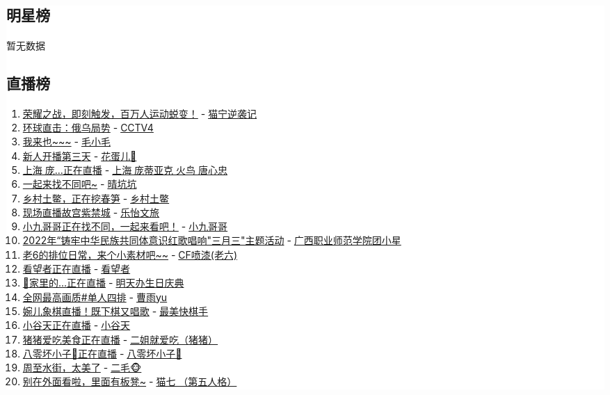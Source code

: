 ## 明星榜

暂无数据

## 直播榜

1. [荣耀之战，即刻触发，百万人运动蜕变！](https://webcast.amemv.com/webcast/reflow/7082995206119033614) - [猫宁逆袭记](https://www.iesdouyin.com/share/user/67684665728?sec_uid=MS4wLjABAAAAV0ndd_B0c8mywU4jSvogprEhr3Onala4BBI3p0y1-p4)
1. [环球直击：俄乌局势](https://webcast.amemv.com/webcast/reflow/7082965958620449543) - [CCTV4](https://www.iesdouyin.com/share/user/85677683535?sec_uid=MS4wLjABAAAAVOjfu_XLA6cwor9VIf4YzD32_CpGg7P6fKJYxsXUT6s)
1. [我来也~~~](https://webcast.amemv.com/webcast/reflow/7082981066151168775) - [毛小毛](https://www.iesdouyin.com/share/user/2727226172774772?sec_uid=MS4wLjABAAAAMwpNrBukksKuwUmZaTuLju3kCIyk-2GEq-W1L9sLzl0FZCT8JEWnMRTKl4hCgSS9)
1. [新人开播第三天](https://webcast.amemv.com/webcast/reflow/7082998202936789800) - [花蛋儿🌹](https://www.iesdouyin.com/share/user/102676330398?sec_uid=MS4wLjABAAAA6TAqffc4nhSD57Ne1MevUyET5-rm-rMMQwOx2nzujZQ)
1. [上海 庞...正在直播](https://webcast.amemv.com/webcast/reflow/7083005388828068645) - [上海 庞蒂亚克 火鸟 唐心忠](https://www.iesdouyin.com/share/user/100597151642?sec_uid=MS4wLjABAAAA-2Cr0ZE6k1hWsEKHOUarhvn5J4o59zWhlh9MO7WSsNU)
1. [一起来找不同吧~](https://webcast.amemv.com/webcast/reflow/7083001531332889352) - [晴坑坑](https://www.iesdouyin.com/share/user/54750765133?sec_uid=MS4wLjABAAAANOs92fq-QOto88otNGMgFI2ODUEovcR4COMW9LIHc9M)
1. [乡村土鳖，正在挖春笋](https://webcast.amemv.com/webcast/reflow/7083006628743760675) - [乡村土鳖](https://www.iesdouyin.com/share/user/96766718784?sec_uid=MS4wLjABAAAAjG40liKXIwg0LR73eBnb9ahcX-O1nrgErwpSHhjK9ag)
1. [现场直播故宫紫禁城](https://webcast.amemv.com/webcast/reflow/7082990062123682573) - [乐怡文旅](https://www.iesdouyin.com/share/user/2287402908390221?sec_uid=MS4wLjABAAAAqwzf6-C4nofj8LvCh0Ydb0r6p14Xrx-h-6zJUUCdQgyFFL6mFFvTOLFhks0M8_zB)
1. [小九哥哥正在找不同，一起来看吧！](https://webcast.amemv.com/webcast/reflow/7083010518851537671) - [小九哥哥](https://www.iesdouyin.com/share/user/1930358959649463?sec_uid=MS4wLjABAAAAjPzCqlBJtJlpCPBMqn2q44bxSUxEAZcunB5_fyb811wJ1Xfrt61avGPQvr3oKpH_)
1. [2022年“铸牢中华民族共同体意识红歌唱响"三月三"主题活动](https://webcast.amemv.com/webcast/reflow/7083009104205122317) - [广西职业师范学院团小星](https://www.iesdouyin.com/share/user/2458115509323144?sec_uid=MS4wLjABAAAAU7wajFnsWRMjlCjAV2DYz5lu-PzAizKk_fSBgYLjpRMLda_eMtCnghBUv_YUchZZ)
1. [老6的排位日常，来个小素材吧~~](https://webcast.amemv.com/webcast/reflow/7082995343524104968) - [CF喷漆(老六)](https://www.iesdouyin.com/share/user/1138710239518363?sec_uid=MS4wLjABAAAAn3_xL9xgFQJtYP2MKf9_y9JEx2f2Xz9uhXrnmPaxa2s_Fi74CzBPozAZdsKMzR5q)
1. [看望者正在直播](https://webcast.amemv.com/webcast/reflow/7082990448922397472) - [看望者](https://www.iesdouyin.com/share/user/3988629197948664?sec_uid=MS4wLjABAAAAZCMZvfzer0ZF4hBLXj_LBgxuEsVHqYZeJkVaOgtHaJy679ktplBbWEbWf3ARS9ap)
1. [💋家里的...正在直播](https://webcast.amemv.com/webcast/reflow/7083001622476901154) - [明天办生日庆典](https://www.iesdouyin.com/share/user/1279433405106824?sec_uid=MS4wLjABAAAAKSp_It6EWZGF3bPos1aZgXw5cI5WFIw9cVUPL6yohSiDmTX7NVKX0XLNANfAqWb2)
1. [全网最高画质#单人四排](https://webcast.amemv.com/webcast/reflow/7082978643227593479) - [曹雨yu](https://www.iesdouyin.com/share/user/96041841601?sec_uid=MS4wLjABAAAA5utAZck9Xe4nUyDVATaGK0ZbRsSCjurHBLqQTq-y1SU)
1. [婉儿象棋直播！既下棋又唱歌](https://webcast.amemv.com/webcast/reflow/7083002825877375758) - [最美快棋手](https://www.iesdouyin.com/share/user/695307425809831?sec_uid=MS4wLjABAAAAwU5fw5rLqiRC16SOEL7WAlqbwiGBG1Yvi5xYCNd38Go)
1. [小谷天正在直播](https://webcast.amemv.com/webcast/reflow/7083010851871263519) - [小谷天](https://www.iesdouyin.com/share/user/374252597941608?sec_uid=MS4wLjABAAAAibsrAJiJN-Df0WLIfr4DsIqTbjznP167NDYQTNfJXQc)
1. [猪猪爱吃美食正在直播](https://webcast.amemv.com/webcast/reflow/7083007022907624223) - [二姐就爱吃（猪猪）](https://www.iesdouyin.com/share/user/96776454697?sec_uid=MS4wLjABAAAAGVc25o38zybqgKZBQzvNPnHxNGnA3Cx0G9XkhSmy06Q)
1. [八零坏小子🏀正在直播](https://webcast.amemv.com/webcast/reflow/7083009932462721832) - [八零坏小子🏀](https://www.iesdouyin.com/share/user/73089536385?sec_uid=MS4wLjABAAAAn08QgA4x_vxEyLgp8FZJb33cXwtxxso-Rvd0gK3zsRo)
1. [周至水街，太美了](https://webcast.amemv.com/webcast/reflow/7082997532523367199) - [二毛🐵](https://www.iesdouyin.com/share/user/103599263693?sec_uid=MS4wLjABAAAA3b2m9xVRYDboytmsWBDeqzxTh9PPfqwiEGjnPWOcAbc)
1. [别在外面看啦，里面有板凳~](https://webcast.amemv.com/webcast/reflow/7083005578389343013) - [猫七 （第五人格）](https://www.iesdouyin.com/share/user/47979425700168?sec_uid=MS4wLjABAAAA39e4WR-40LyhBkZ_fS7ljJG4z0iPaKwB7SJWfcmzZGI)